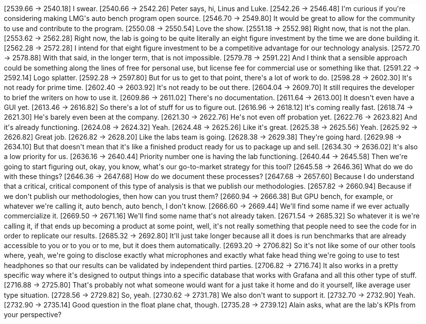 [2539.66 → 2540.18] I swear.
[2540.66 → 2542.26] Peter says, hi, Linus and Luke.
[2542.26 → 2546.48] I'm curious if you're considering making LMG's auto bench program open source.
[2546.70 → 2549.80] It would be great to allow for the community to use and contribute to the program.
[2550.08 → 2550.54] Love the show.
[2551.18 → 2552.98] Right now, that is not the plan.
[2553.62 → 2562.28] Right now, the lab is going to be quite literally an eight figure investment by the time we are done building it.
[2562.28 → 2572.28] I intend for that eight figure investment to be a competitive advantage for our technology analysis.
[2572.70 → 2578.88] With that said, in the longer term, that is not impossible.
[2579.78 → 2591.22] And I think that a sensible approach could be something along the lines of free for personal use, but license fee for commercial use or something like that.
[2591.22 → 2592.14] Logo splatter.
[2592.28 → 2597.80] But for us to get to that point, there's a lot of work to do.
[2598.28 → 2602.30] It's not ready for prime time.
[2602.40 → 2603.92] It's not ready to be out there.
[2604.04 → 2609.70] It still requires the developer to brief the writers on how to use it.
[2609.86 → 2611.02] There's no documentation.
[2611.64 → 2613.00] It doesn't even have a GUI yet.
[2613.46 → 2616.82] So there's a lot of stuff for us to figure out.
[2616.96 → 2618.12] It's coming really fast.
[2618.74 → 2621.30] He's barely even been at the company.
[2621.30 → 2622.76] He's not even off probation yet.
[2622.76 → 2623.82] And it's already functioning.
[2624.08 → 2624.32] Yeah.
[2624.48 → 2625.26] Like it's great.
[2625.38 → 2625.56] Yeah.
[2625.92 → 2626.82] Great job.
[2626.82 → 2628.20] Like the labs team is going.
[2628.38 → 2629.38] They're going hard.
[2629.98 → 2634.10] But that doesn't mean that it's like a finished product ready for us to package up and sell.
[2634.30 → 2636.02] It's also a low priority for us.
[2636.16 → 2640.44] Priority number one is having the lab functioning.
[2640.44 → 2645.58] Then we're going to start figuring out, okay, you know, what's our go-to-market strategy for this tool?
[2645.58 → 2646.36] What do we do with these things?
[2646.36 → 2647.68] How do we document these processes?
[2647.68 → 2657.60] Because I do understand that a critical, critical component of this type of analysis is that we publish our methodologies.
[2657.82 → 2660.94] Because if we don't publish our methodologies, then how can you trust them?
[2660.94 → 2666.38] But GPU bench, for example, or whatever we're calling it, auto bench, auto bench, I don't know.
[2666.60 → 2669.44] We'll find some name if we ever actually commercialize it.
[2669.50 → 2671.16] We'll find some name that's not already taken.
[2671.54 → 2685.32] So whatever it is we're calling it, if that ends up becoming a product at some point, well, it's not really something that people need to see the code for in order to replicate our results.
[2685.32 → 2692.80] It'll just take longer because all it does is run benchmarks that are already accessible to you or to you or to me, but it does them automatically.
[2693.20 → 2706.82] So it's not like some of our other tools where, yeah, we're going to disclose exactly what microphones and exactly what fake head thing we're going to use to test headphones so that our results can be validated by independent third parties.
[2706.82 → 2716.74] It also works in a pretty specific way where it's designed to output things into a specific database that works with Grafana and all this other type of stuff.
[2716.88 → 2725.80] That's probably not what someone would want for a just take it home and do it yourself, like average user type situation.
[2728.56 → 2729.82] So, yeah.
[2730.62 → 2731.78] We also don't want to support it.
[2732.70 → 2732.90] Yeah.
[2732.90 → 2735.14] Good question in the float plane chat, though.
[2735.28 → 2739.12] Alain asks, what are the lab's KPIs from your perspective?